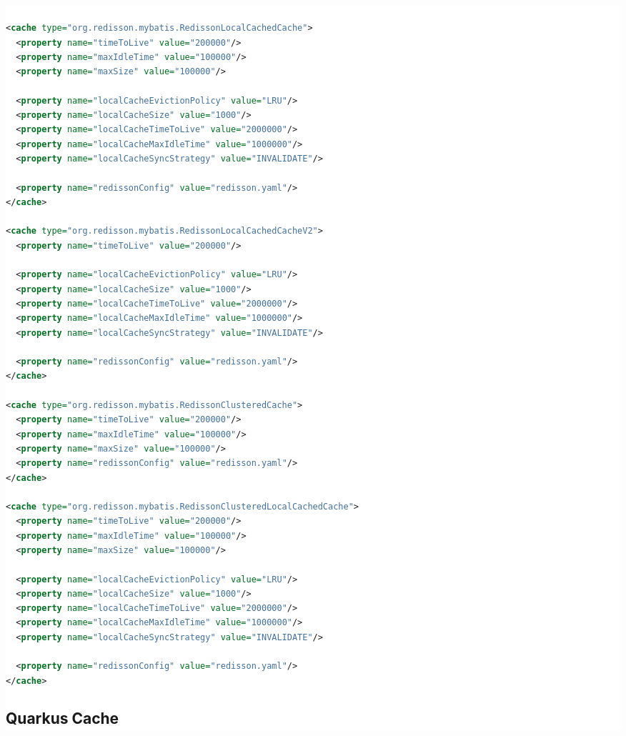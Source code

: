 ```xml

<cache type="org.redisson.mybatis.RedissonLocalCachedCache">
  <property name="timeToLive" value="200000"/>
  <property name="maxIdleTime" value="100000"/>
  <property name="maxSize" value="100000"/>

  <property name="localCacheEvictionPolicy" value="LRU"/>
  <property name="localCacheSize" value="1000"/>
  <property name="localCacheTimeToLive" value="2000000"/>
  <property name="localCacheMaxIdleTime" value="1000000"/>
  <property name="localCacheSyncStrategy" value="INVALIDATE"/>
     
  <property name="redissonConfig" value="redisson.yaml"/>
</cache>

<cache type="org.redisson.mybatis.RedissonLocalCachedCacheV2">
  <property name="timeToLive" value="200000"/>

  <property name="localCacheEvictionPolicy" value="LRU"/>
  <property name="localCacheSize" value="1000"/>
  <property name="localCacheTimeToLive" value="2000000"/>
  <property name="localCacheMaxIdleTime" value="1000000"/>
  <property name="localCacheSyncStrategy" value="INVALIDATE"/>
     
  <property name="redissonConfig" value="redisson.yaml"/>
</cache>

<cache type="org.redisson.mybatis.RedissonClusteredCache">
  <property name="timeToLive" value="200000"/>
  <property name="maxIdleTime" value="100000"/>
  <property name="maxSize" value="100000"/>
  <property name="redissonConfig" value="redisson.yaml"/>
</cache>

<cache type="org.redisson.mybatis.RedissonClusteredLocalCachedCache">
  <property name="timeToLive" value="200000"/>
  <property name="maxIdleTime" value="100000"/>
  <property name="maxSize" value="100000"/>
     
  <property name="localCacheEvictionPolicy" value="LRU"/>
  <property name="localCacheSize" value="1000"/>
  <property name="localCacheTimeToLive" value="2000000"/>
  <property name="localCacheMaxIdleTime" value="1000000"/>
  <property name="localCacheSyncStrategy" value="INVALIDATE"/>
     
  <property name="redissonConfig" value="redisson.yaml"/>
</cache>
```

## Quarkus Cache
